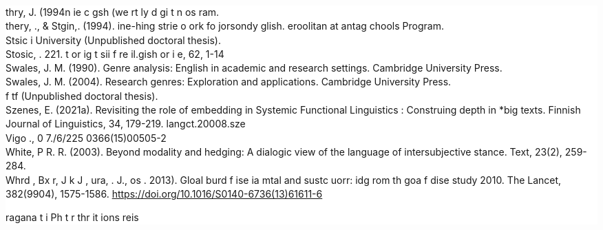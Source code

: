 thry, J. (1994n ie c gsh (we rt   ly d gi t n os ram.   
thery, ., & Stgin,. (1994). ine-hing strie  o ork fo jorsondy glish. eroolitan at antag chools Program.   
Stsic    i University (Unpublished doctoral thesis).   
Stosic, . 221. t or ig t sii   f re  il.gish or i e, 62, 1-14   
Swales, J. M. (1990). Genre analysis: English in academic and research settings. Cambridge University Press.   
Swales, J. M. (2004). Research genres: Exploration and applications. Cambridge University Press.   
f tf (Unpublished doctoral thesis).   
Szenes, E. (2021a). Revisiting the role of embedding in Systemic Functional Linguistics $:$ Construing depth in \*big texts. Finnish Journal of Linguistics, 34, 179-219. langct.20008.sze   
Vigo ., 0       7./6/225 0366(15)00505-2   
White, P R. R. (2003). Beyond modality and hedging: A dialogic view of the language of intersubjective stance. Text, 23(2), 259-284.   
Whrd    , Bx  r, J k  J       , ura, . J., os . 2013). Gloal burd f ise ia mtal and sustc uorr: idg rom th goa f dise study 2010. The Lancet, 382(9904), 1575-1586. https://doi.org/10.1016/S0140-6736(13)61611-6

ragana t i  Ph t   r   thr it    ions reis